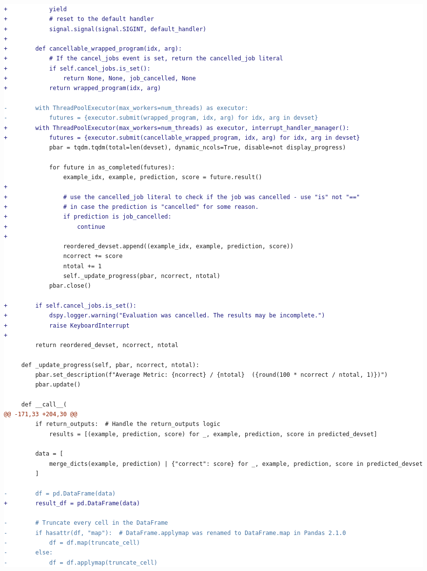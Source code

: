 ```diff
+            yield
+            # reset to the default handler
+            signal.signal(signal.SIGINT, default_handler)
+
+        def cancellable_wrapped_program(idx, arg):
+            # If the cancel_jobs event is set, return the cancelled_job literal
+            if self.cancel_jobs.is_set():
+                return None, None, job_cancelled, None
+            return wrapped_program(idx, arg)
 
-        with ThreadPoolExecutor(max_workers=num_threads) as executor:
-            futures = {executor.submit(wrapped_program, idx, arg) for idx, arg in devset}
+        with ThreadPoolExecutor(max_workers=num_threads) as executor, interrupt_handler_manager():
+            futures = {executor.submit(cancellable_wrapped_program, idx, arg) for idx, arg in devset}
             pbar = tqdm.tqdm(total=len(devset), dynamic_ncols=True, disable=not display_progress)
 
             for future in as_completed(futures):
                 example_idx, example, prediction, score = future.result()
+
+                # use the cancelled_job literal to check if the job was cancelled - use "is" not "=="
+                # in case the prediction is "cancelled" for some reason.
+                if prediction is job_cancelled:
+                    continue
+
                 reordered_devset.append((example_idx, example, prediction, score))
                 ncorrect += score
                 ntotal += 1
                 self._update_progress(pbar, ncorrect, ntotal)
             pbar.close()
 
+        if self.cancel_jobs.is_set():
+            dspy.logger.warning("Evaluation was cancelled. The results may be incomplete.")
+            raise KeyboardInterrupt
+
         return reordered_devset, ncorrect, ntotal
 
     def _update_progress(self, pbar, ncorrect, ntotal):
         pbar.set_description(f"Average Metric: {ncorrect} / {ntotal}  ({round(100 * ncorrect / ntotal, 1)})")
         pbar.update()
 
     def __call__(
@@ -171,33 +204,30 @@
         if return_outputs:  # Handle the return_outputs logic
             results = [(example, prediction, score) for _, example, prediction, score in predicted_devset]
 
         data = [
             merge_dicts(example, prediction) | {"correct": score} for _, example, prediction, score in predicted_devset
         ]
 
-        df = pd.DataFrame(data)
+        result_df = pd.DataFrame(data)
 
-        # Truncate every cell in the DataFrame
-        if hasattr(df, "map"):  # DataFrame.applymap was renamed to DataFrame.map in Pandas 2.1.0
-            df = df.map(truncate_cell)
-        else:
-            df = df.applymap(truncate_cell)
```